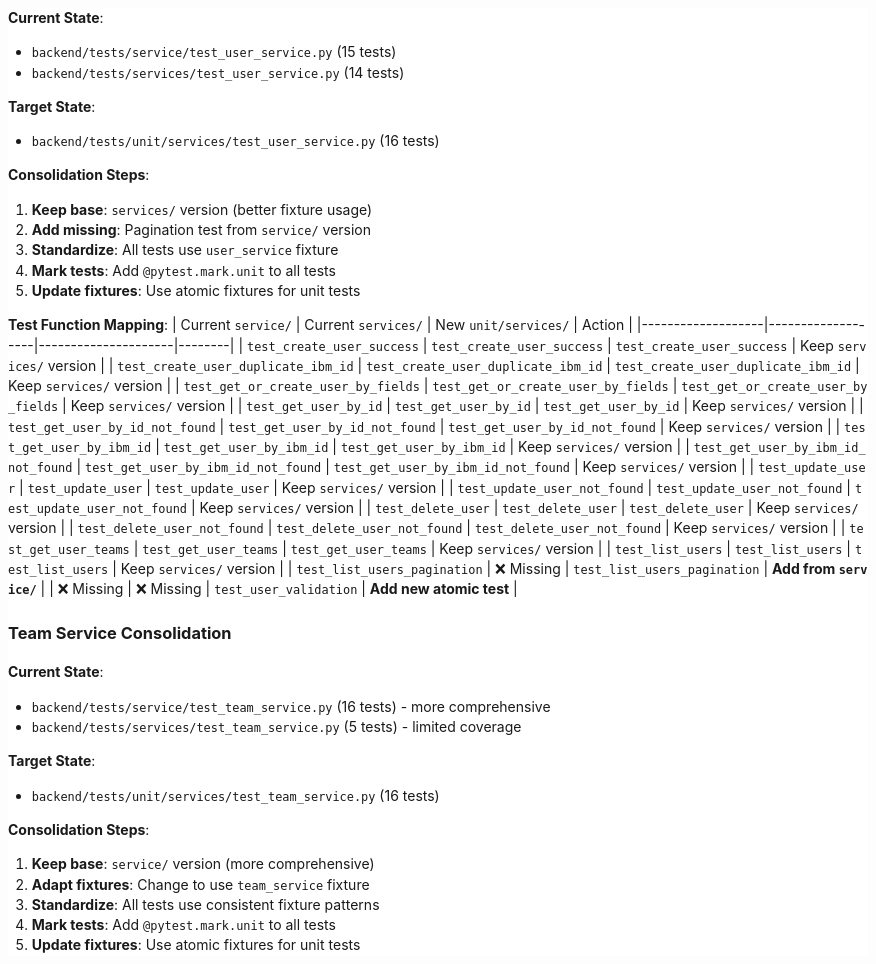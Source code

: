 **Current State**:
- `backend/tests/service/test_user_service.py` (15 tests)
- `backend/tests/services/test_user_service.py` (14 tests)

**Target State**:
- `backend/tests/unit/services/test_user_service.py` (16 tests)

**Consolidation Steps**:
1. **Keep base**: `services/` version (better fixture usage)
2. **Add missing**: Pagination test from `service/` version
3. **Standardize**: All tests use `user_service` fixture
4. **Mark tests**: Add `@pytest.mark.unit` to all tests
5. **Update fixtures**: Use atomic fixtures for unit tests

**Test Function Mapping**:
| Current `service/` | Current `services/` | New `unit/services/` | Action |
|-------------------|-------------------|---------------------|--------|
| `test_create_user_success` | `test_create_user_success` | `test_create_user_success` | Keep `services/` version |
| `test_create_user_duplicate_ibm_id` | `test_create_user_duplicate_ibm_id` | `test_create_user_duplicate_ibm_id` | Keep `services/` version |
| `test_get_or_create_user_by_fields` | `test_get_or_create_user_by_fields` | `test_get_or_create_user_by_fields` | Keep `services/` version |
| `test_get_user_by_id` | `test_get_user_by_id` | `test_get_user_by_id` | Keep `services/` version |
| `test_get_user_by_id_not_found` | `test_get_user_by_id_not_found` | `test_get_user_by_id_not_found` | Keep `services/` version |
| `test_get_user_by_ibm_id` | `test_get_user_by_ibm_id` | `test_get_user_by_ibm_id` | Keep `services/` version |
| `test_get_user_by_ibm_id_not_found` | `test_get_user_by_ibm_id_not_found` | `test_get_user_by_ibm_id_not_found` | Keep `services/` version |
| `test_update_user` | `test_update_user` | `test_update_user` | Keep `services/` version |
| `test_update_user_not_found` | `test_update_user_not_found` | `test_update_user_not_found` | Keep `services/` version |
| `test_delete_user` | `test_delete_user` | `test_delete_user` | Keep `services/` version |
| `test_delete_user_not_found` | `test_delete_user_not_found` | `test_delete_user_not_found` | Keep `services/` version |
| `test_get_user_teams` | `test_get_user_teams` | `test_get_user_teams` | Keep `services/` version |
| `test_list_users` | `test_list_users` | `test_list_users` | Keep `services/` version |
| `test_list_users_pagination` | ❌ Missing | `test_list_users_pagination` | **Add from `service/`** |
| ❌ Missing | ❌ Missing | `test_user_validation` | **Add new atomic test** |

### Team Service Consolidation

**Current State**:
- `backend/tests/service/test_team_service.py` (16 tests) - more comprehensive
- `backend/tests/services/test_team_service.py` (5 tests) - limited coverage

**Target State**:
- `backend/tests/unit/services/test_team_service.py` (16 tests)

**Consolidation Steps**:
1. **Keep base**: `service/` version (more comprehensive)
2. **Adapt fixtures**: Change to use `team_service` fixture
3. **Standardize**: All tests use consistent fixture patterns
4. **Mark tests**: Add `@pytest.mark.unit` to all tests
5. **Update fixtures**: Use atomic fixtures for unit tests
